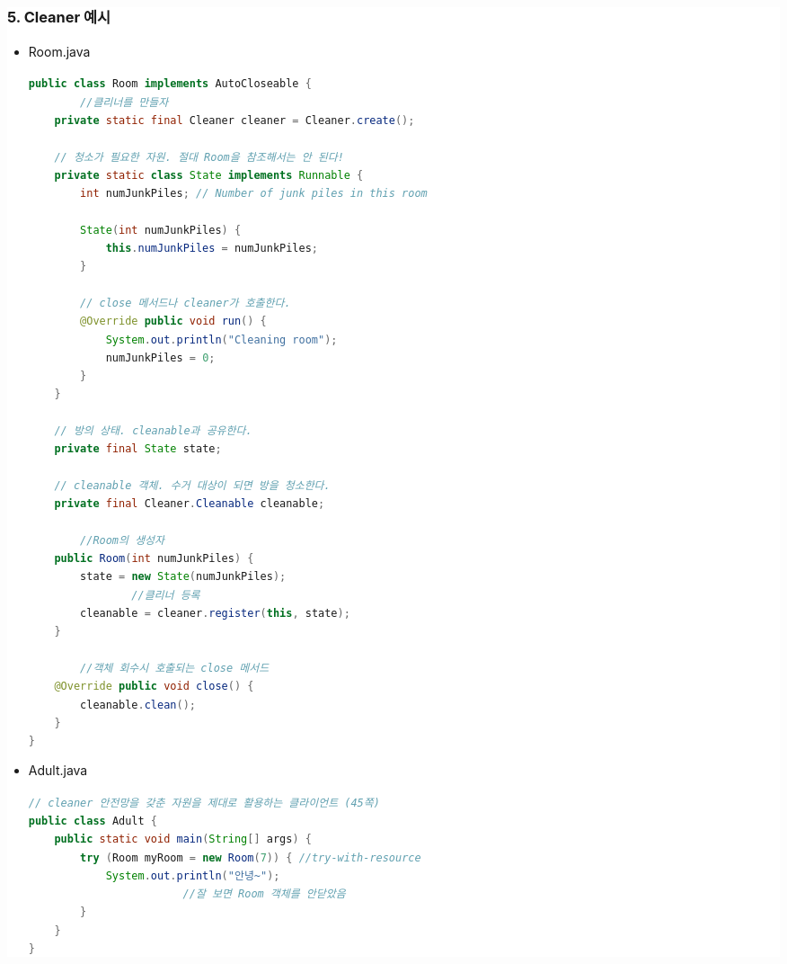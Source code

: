 ### 5. Cleaner 예시

- Room.java
    
    ```java
    public class Room implements AutoCloseable {
    		//클리너를 만들자
        private static final Cleaner cleaner = Cleaner.create();
    
        // 청소가 필요한 자원. 절대 Room을 참조해서는 안 된다!
        private static class State implements Runnable {
            int numJunkPiles; // Number of junk piles in this room
    
            State(int numJunkPiles) {
                this.numJunkPiles = numJunkPiles;
            }
    
            // close 메서드나 cleaner가 호출한다.
            @Override public void run() {
                System.out.println("Cleaning room");
                numJunkPiles = 0;
            }
        }
    
        // 방의 상태. cleanable과 공유한다.
        private final State state;
    
        // cleanable 객체. 수거 대상이 되면 방을 청소한다.
        private final Cleaner.Cleanable cleanable;
    		
    		//Room의 생성자
        public Room(int numJunkPiles) {
            state = new State(numJunkPiles);
    				//클리너 등록
            cleanable = cleaner.register(this, state);
        }
    		
    		//객체 회수시 호출되는 close 메서드
        @Override public void close() {
            cleanable.clean();
        }
    }
    ```
    
- Adult.java
    
    ```java
    // cleaner 안전망을 갖춘 자원을 제대로 활용하는 클라이언트 (45쪽)
    public class Adult {
        public static void main(String[] args) {
            try (Room myRoom = new Room(7)) { //try-with-resource
                System.out.println("안녕~");
    						//잘 보면 Room 객체를 안닫았음
            }
        }
    }
    ```
    